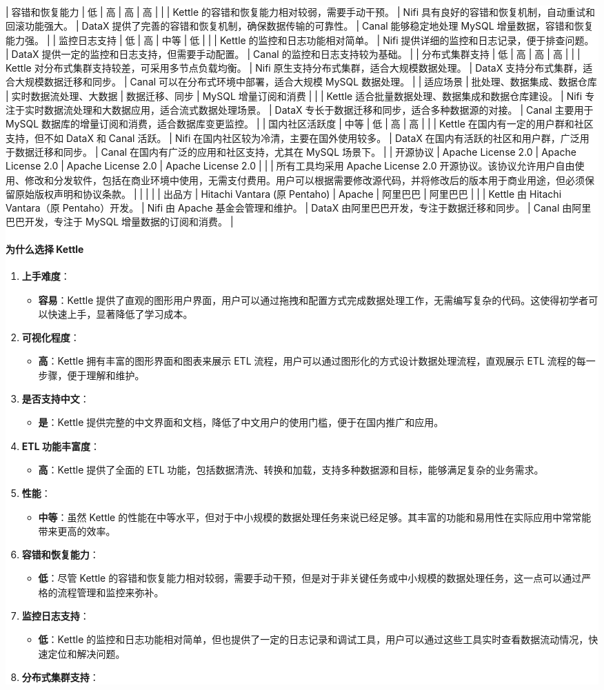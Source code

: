 | 容错和恢复能力 | 低                                                                                                                                                                                                                   | 高                                                            | 高                                                         | 高                                                                |
|                | Kettle 的容错和恢复能力相对较弱，需要手动干预。                                                                                                                                                                      | Nifi 具有良好的容错和恢复机制，自动重试和回滚功能强大。       | DataX 提供了完善的容错和恢复机制，确保数据传输的可靠性。   | Canal 能够稳定地处理 MySQL 增量数据，容错和恢复能力强。           |
| 监控日志支持   | 低                                                                                                                                                                                                                   | 高                                                            | 中等                                                       | 低                                                                |
|                | Kettle 的监控和日志功能相对简单。                                                                                                                                                                                    | Nifi 提供详细的监控和日志记录，便于排查问题。                 | DataX 提供一定的监控和日志支持，但需要手动配置。           | Canal 的监控和日志支持较为基础。                                  |
| 分布式集群支持 | 低                                                                                                                                                                                                                   | 高                                                            | 高                                                         | 高                                                                |
|                | Kettle 对分布式集群支持较差，可采用多节点负载均衡。                                                                                                                                                                  | Nifi 原生支持分布式集群，适合大规模数据处理。                 | DataX 支持分布式集群，适合大规模数据迁移和同步。           | Canal 可以在分布式环境中部署，适合大规模 MySQL 数据处理。         |
| 适应场景       | 批处理、数据集成、数据仓库                                                                                                                                                                                           | 实时数据流处理、大数据                                        | 数据迁移、同步                                             | MySQL 增量订阅和消费                                              |
|                | Kettle 适合批量数据处理、数据集成和数据仓库建设。                                                                                                                                                                    | Nifi 专注于实时数据流处理和大数据应用，适合流式数据处理场景。 | DataX 专长于数据迁移和同步，适合多种数据源的对接。         | Canal 主要用于 MySQL 数据库的增量订阅和消费，适合数据库变更监控。 |
| 国内社区活跃度 | 中等                                                                                                                                                                                                                 | 低                                                            | 高                                                         | 高                                                                |
|                | Kettle 在国内有一定的用户群和社区支持，但不如 DataX 和 Canal 活跃。                                                                                                                                                  | Nifi 在国内社区较为冷清，主要在国外使用较多。                 | DataX 在国内有活跃的社区和用户群，广泛用于数据迁移和同步。 | Canal 在国内有广泛的应用和社区支持，尤其在 MySQL 场景下。         |
| 开源协议       | Apache License 2.0                                                                                                                                                                                                   | Apache License 2.0                                            | Apache License 2.0                                         | Apache License 2.0                                                |
|                | 所有工具均采用 Apache License 2.0 开源协议。该协议允许用户自由使用、修改和分发软件，包括在商业环境中使用，无需支付费用。用户可以根据需要修改源代码，并将修改后的版本用于商业用途，但必须保留原始版权声明和协议条款。 |                                                               |                                                            |                                                                   |
| 出品方         | Hitachi Vantara (原 Pentaho)                                                                                                                                                                                         | Apache                                                        | 阿里巴巴                                                   | 阿里巴巴                                                          |
|                | Kettle 由 Hitachi Vantara（原 Pentaho）开发。                                                                                                                                                                        | Nifi 由 Apache 基金会管理和维护。                             | DataX 由阿里巴巴开发，专注于数据迁移和同步。               | Canal 由阿里巴巴开发，专注于 MySQL 增量数据的订阅和消费。         |

#### 为什么选择 Kettle

1. **上手难度**：

    - **容易**：Kettle 提供了直观的图形用户界面，用户可以通过拖拽和配置方式完成数据处理工作，无需编写复杂的代码。这使得初学者可以快速上手，显著降低了学习成本。
2. **可视化程度**：

    - **高**：Kettle 拥有丰富的图形界面和图表来展示 ETL 流程，用户可以通过图形化的方式设计数据处理流程，直观展示 ETL 流程的每一步骤，便于理解和维护。
3. **是否支持中文**：

    - **是**：Kettle 提供完整的中文界面和文档，降低了中文用户的使用门槛，便于在国内推广和应用。
4. **ETL 功能丰富度**：

    - **高**：Kettle 提供了全面的 ETL 功能，包括数据清洗、转换和加载，支持多种数据源和目标，能够满足复杂的业务需求。
5. **性能**：

    - **中等**：虽然 Kettle 的性能在中等水平，但对于中小规模的数据处理任务来说已经足够。其丰富的功能和易用性在实际应用中常常能带来更高的效率。
6. **容错和恢复能力**：

    - **低**：尽管 Kettle 的容错和恢复能力相对较弱，需要手动干预，但是对于非关键任务或中小规模的数据处理任务，这一点可以通过严格的流程管理和监控来弥补。
7. **监控日志支持**：

    - **低**：Kettle 的监控和日志功能相对简单，但也提供了一定的日志记录和调试工具，用户可以通过这些工具实时查看数据流动情况，快速定位和解决问题。
8. **分布式集群支持**：
